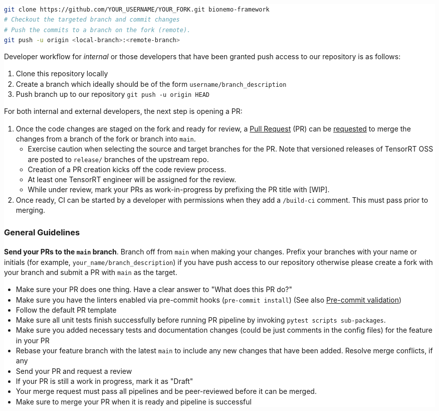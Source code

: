 ```bash
git clone https://github.com/YOUR_USERNAME/YOUR_FORK.git bionemo-framework
# Checkout the targeted branch and commit changes
# Push the commits to a branch on the fork (remote).
git push -u origin <local-branch>:<remote-branch>
```

Developer workflow for _internal_ or those developers that have been granted push access to our repository is as follows:

1. Clone this repository locally
2. Create a branch which ideally should be of the form `username/branch_description`
3. Push branch up to our repository `git push -u origin HEAD`

For both internal and external developers, the next step is opening a PR:

1. Once the code changes are staged on the fork and ready for review, a
  [Pull Request](https://help.github.com/en/articles/about-pull-requests) (PR) can be
    [requested](https://help.github.com/en/articles/creating-a-pull-request) to merge the changes from a branch of the
    fork or branch into `main`.
    - Exercise caution when selecting the source and target branches for the PR.
    Note that versioned releases of TensorRT OSS are posted to `release/` branches of the upstream repo.
    - Creation of a PR creation kicks off the code review process.
    - At least one TensorRT engineer will be assigned for the review.
    - While under review, mark your PRs as work-in-progress by prefixing the PR title with [WIP].
2. Once ready, CI can be started by a developer with permissions when they add a `/build-ci` comment. This must pass
  prior to merging.

### General Guidelines

**Send your PRs to the `main` branch**. Branch off from `main` when making your changes.
Prefix your branches with your name or initials (for example, `your_name/branch_description`) if you have push access to
our repository otherwise please create a fork with your branch and submit a PR with `main` as the target.

- Make sure your PR does one thing. Have a clear answer to "What does this PR do?"
- Make sure you have the linters enabled via pre-commit hooks (`pre-commit install`) (See also [Pre-commit
  validation](#pre-commit-validation))
- Follow the default PR template
- Make sure all unit tests finish successfully before running PR pipeline by invoking `pytest scripts sub-packages`.
- Make sure you added necessary tests and documentation changes (could be just comments in the config files) for the
  feature in your PR
- Rebase your feature branch with the latest `main` to include any new changes that have been added. Resolve merge
  conflicts, if any
- Send your PR and request a review
- If your PR is still a work in progress, mark it as "Draft"
- Your merge request must pass all pipelines and be peer-reviewed before it can be merged.
- Make sure to merge your PR when it is ready and pipeline is successful
